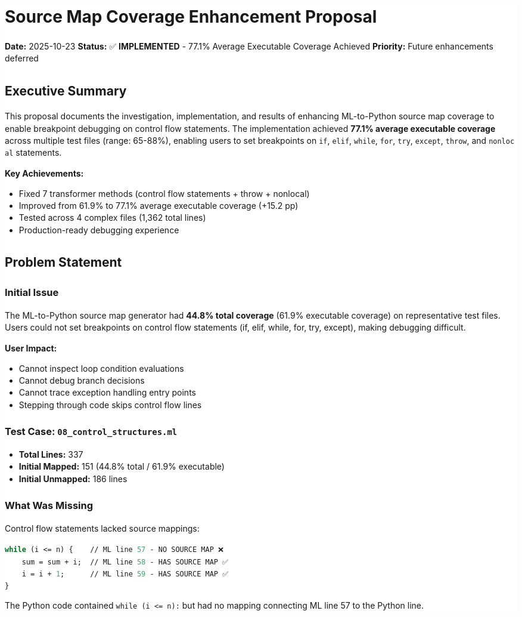 # Source Map Coverage Enhancement Proposal

**Date:** 2025-10-23
**Status:** ✅ **IMPLEMENTED** - 77.1% Average Executable Coverage Achieved
**Priority:** Future enhancements deferred

## Executive Summary

This proposal documents the investigation, implementation, and results of enhancing ML-to-Python source map coverage to enable breakpoint debugging on control flow statements. The implementation achieved **77.1% average executable coverage** across multiple test files (range: 65-88%), enabling users to set breakpoints on `if`, `elif`, `while`, `for`, `try`, `except`, `throw`, and `nonlocal` statements.

**Key Achievements:**
- Fixed 7 transformer methods (control flow statements + throw + nonlocal)
- Improved from 61.9% to 77.1% average executable coverage (+15.2 pp)
- Tested across 4 complex files (1,362 total lines)
- Production-ready debugging experience

## Problem Statement

### Initial Issue

The ML-to-Python source map generator had **44.8% total coverage** (61.9% executable coverage) on representative test files. Users could not set breakpoints on control flow statements (if, elif, while, for, try, except), making debugging difficult.

**User Impact:**
- Cannot inspect loop condition evaluations
- Cannot debug branch decisions
- Cannot trace exception handling entry points
- Stepping through code skips control flow lines

### Test Case: `08_control_structures.ml`

- **Total Lines:** 337
- **Initial Mapped:** 151 (44.8% total / 61.9% executable)
- **Initial Unmapped:** 186 lines

### What Was Missing

Control flow statements lacked source mappings:

```ml
while (i <= n) {    // ML line 57 - NO SOURCE MAP ❌
    sum = sum + i;  // ML line 58 - HAS SOURCE MAP ✅
    i = i + 1;      // ML line 59 - HAS SOURCE MAP ✅
}
```

The Python code contained `while (i <= n):` but had no mapping connecting ML line 57 to the Python line.
